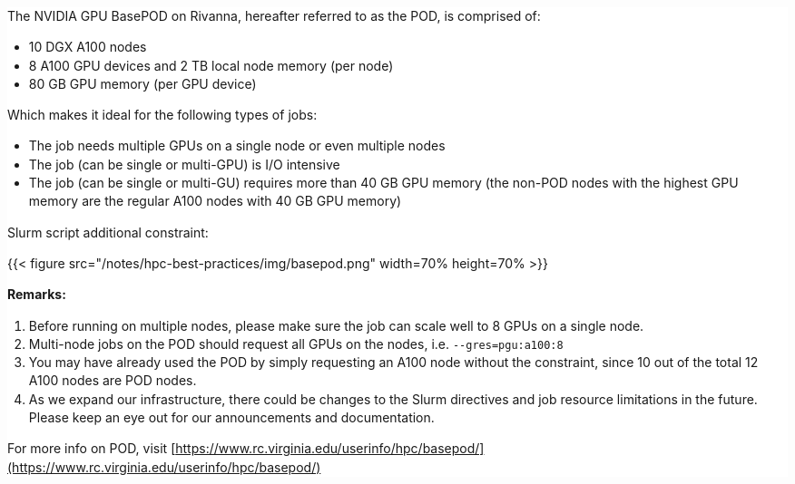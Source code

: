 The NVIDIA GPU BasePOD on Rivanna, hereafter referred to as the POD, is comprised of:
* 10 DGX A100 nodes
* 8 A100 GPU devices and 2 TB local node memory (per node)
* 80 GB GPU memory (per GPU device)

Which makes it ideal for the following types of jobs:
* The job needs multiple GPUs on a single node or even multiple nodes
* The job (can be single or multi-GPU) is I/O intensive
* The job (can be single or multi-GU) requires more than 40 GB GPU memory (the non-POD nodes with the highest GPU memory are the regular A100 nodes with 40 GB GPU memory)

Slurm script additional constraint:

{{< figure src="/notes/hpc-best-practices/img/basepod.png" width=70% height=70% >}}

__Remarks:__
1. Before running on multiple nodes, please make sure the job can scale well to 8 GPUs on a single node.
2. Multi-node jobs on the POD should request all GPUs on the nodes, i.e. `--gres=pgu:a100:8`
3. You may have already used the POD by simply requesting an A100 node without the constraint, since 10 out of the total 12 A100 nodes are POD nodes.
4. As we expand our infrastructure, there could be changes to the Slurm directives and job resource limitations in the future. Please keep an eye out for our announcements and documentation.

For more info on POD, visit [https://www.rc.virginia.edu/userinfo/hpc/basepod/](https://www.rc.virginia.edu/userinfo/hpc/basepod/)